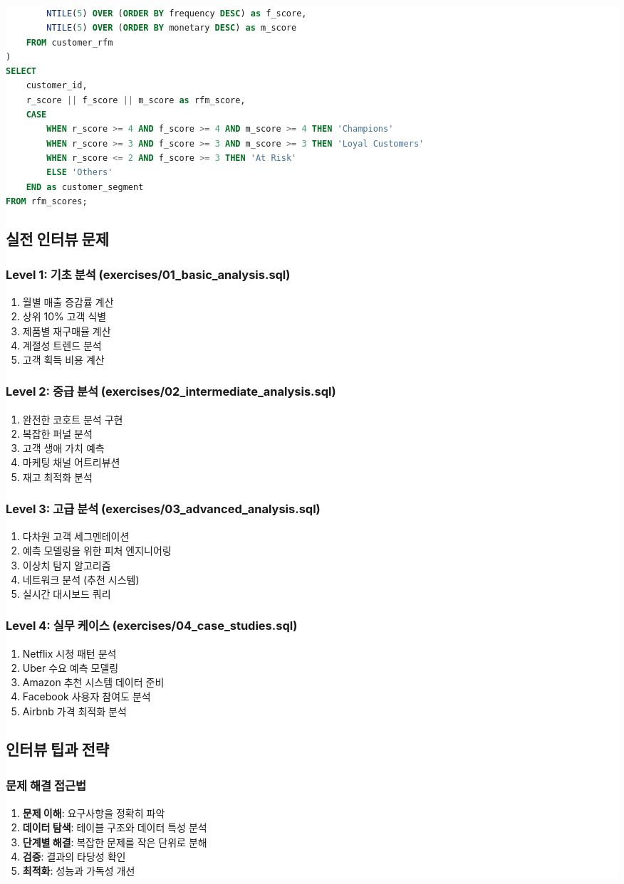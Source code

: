 ```sql
        NTILE(5) OVER (ORDER BY frequency DESC) as f_score,
        NTILE(5) OVER (ORDER BY monetary DESC) as m_score
    FROM customer_rfm
)
SELECT 
    customer_id,
    r_score || f_score || m_score as rfm_score,
    CASE 
        WHEN r_score >= 4 AND f_score >= 4 AND m_score >= 4 THEN 'Champions'
        WHEN r_score >= 3 AND f_score >= 3 AND m_score >= 3 THEN 'Loyal Customers'
        WHEN r_score <= 2 AND f_score >= 3 THEN 'At Risk'
        ELSE 'Others'
    END as customer_segment
FROM rfm_scores;
```

## 실전 인터뷰 문제

### Level 1: 기초 분석 (exercises/01_basic_analysis.sql)
1. 월별 매출 증감률 계산
2. 상위 10% 고객 식별
3. 제품별 재구매율 계산
4. 계절성 트렌드 분석
5. 고객 획득 비용 계산

### Level 2: 중급 분석 (exercises/02_intermediate_analysis.sql)
1. 완전한 코호트 분석 구현
2. 복잡한 퍼널 분석
3. 고객 생애 가치 예측
4. 마케팅 채널 어트리뷰션
5. 재고 최적화 분석

### Level 3: 고급 분석 (exercises/03_advanced_analysis.sql)
1. 다차원 고객 세그멘테이션
2. 예측 모델링을 위한 피처 엔지니어링
3. 이상치 탐지 알고리즘
4. 네트워크 분석 (추천 시스템)
5. 실시간 대시보드 쿼리

### Level 4: 실무 케이스 (exercises/04_case_studies.sql)
1. Netflix 시청 패턴 분석
2. Uber 수요 예측 모델링
3. Amazon 추천 시스템 데이터 준비
4. Facebook 사용자 참여도 분석
5. Airbnb 가격 최적화 분석

## 인터뷰 팁과 전략

### 문제 해결 접근법
1. **문제 이해**: 요구사항을 정확히 파악
2. **데이터 탐색**: 테이블 구조와 데이터 특성 분석
3. **단계별 해결**: 복잡한 문제를 작은 단위로 분해
4. **검증**: 결과의 타당성 확인
5. **최적화**: 성능과 가독성 개선
